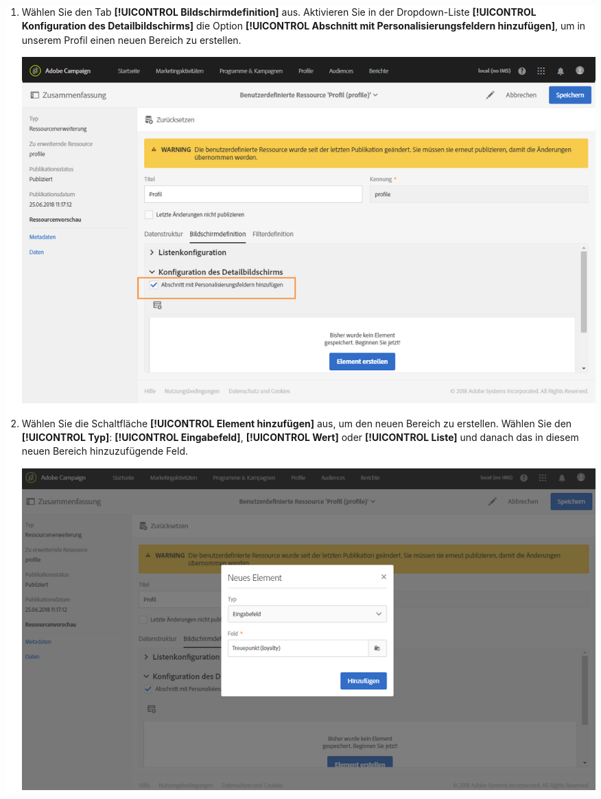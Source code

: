 1. Wählen Sie den Tab **[!UICONTROL Bildschirmdefinition]** aus. Aktivieren Sie in der Dropdown-Liste **[!UICONTROL Konfiguration des Detailbildschirms]** die Option **[!UICONTROL Abschnitt mit Personalisierungsfeldern hinzufügen]**, um in unserem Profil einen neuen Bereich zu erstellen.

   ![](assets/custom_profile_4.png)

1. Wählen Sie die Schaltfläche **[!UICONTROL Element hinzufügen]** aus, um den neuen Bereich zu erstellen. Wählen Sie den **[!UICONTROL Typ]**: **[!UICONTROL Eingabefeld]**, **[!UICONTROL Wert]** oder **[!UICONTROL Liste]** und danach das in diesem neuen Bereich hinzuzufügende Feld.

   ![](assets/custom_profile_5.png)
